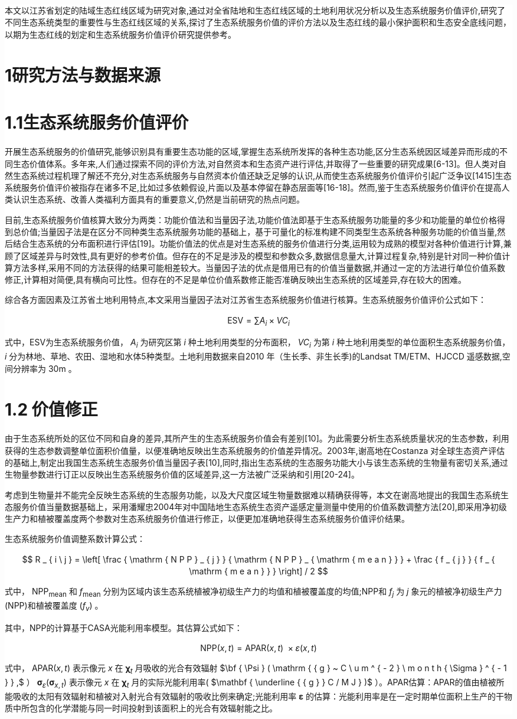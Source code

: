 本文以江苏省划定的陆域生态红线区域为研究对象,通过对全省陆地和生态红线区域的土地利用状况分析以及生态系统服务价值评价,研究了不同生态系统类型的重要性与生态红线区域的关系,探讨了生态系统服务价值的评价方法以及生态红线的最小保护面积和生态安全底线问题，以期为生态红线的划定和生态系统服务价值评价研究提供参考。

# 1研究方法与数据来源

# 1.1生态系统服务价值评价

开展生态系统服务的价值研究,能够识别具有重要生态功能的区域,掌握生态系统所发挥的各种生态功能,区分生态系统因区域差异而形成的不同生态价值体系。多年来,人们通过探索不同的评价方法,对自然资本和生态资产进行评估,并取得了一些重要的研究成果[6-13]。但人类对自然生态系统过程机理了解还不充分,对生态系统服务与自然资本价值还缺乏足够的认识,从而使生态系统服务价值评价引起广泛争议[1415]生态系统服务价值评价被指存在诸多不足,比如过多依赖假设,片面以及基本停留在静态层面等[16-18]。然而,鉴于生态系统服务价值评价在提高人类认识生态系统、改善人类福利方面具有的重要意义,仍然是当前研究的热点问题。

目前,生态系统服务价值核算大致分为两类：功能价值法和当量因子法,功能价值法即基于生态系统服务功能量的多少和功能量的单位价格得到总价值;当量因子法是在区分不同种类生态系统服务功能的基础上，基于可量化的标准构建不同类型生态系统各种服务功能的价值当量,然后结合生态系统的分布面积进行评估[19]。功能价值法的优点是对生态系统的服务价值进行分类,运用较为成熟的模型对各种价值进行计算,兼顾了区域差异与时效性,具有更好的参考价值。但存在的不足是涉及的模型和参数众多,数据信息量大,计算过程复杂,特别是针对同一种价值计算方法多样,采用不同的方法获得的结果可能相差较大。当量因子法的优点是借用已有的价值当量数据,并通过一定的方法进行单位价值系数修正,计算相对简便,具有横向可比性。但存在的不足是单位价值系数修正能否准确反映出生态系统的区域差异,存在较大的困难。

综合各方面因素及江苏省土地利用特点,本文采用当量因子法对江苏省生态系统服务价值进行核算。生态系统服务价值评价公式如下：

$$
\mathrm { E S V } = \sum A _ { i } \times V C _ { i }
$$

式中，ESV为生态系统服务价值， $A _ { i }$ 为研究区第 $i$ 种土地利用类型的分布面积， $V C _ { i }$ 为第 $i$ 种土地利用类型的单位面积生态系统服务价值， $i$ 分为林地、草地、农田、湿地和水体5种类型。土地利用数据来自2010 年（生长季、非生长季)的Landsat TM/ETM、HJCCD 遥感数据,空间分辨率为 $3 0 \mathrm { m }$ 。

# 1.2 价值修正

由于生态系统所处的区位不同和自身的差异,其所产生的生态系统服务价值会有差别[10]。为此需要分析生态系统质量状况的生态参数，利用获得的生态参数调整单位面积价值量，以便准确地反映出生态系统服务的价值差异情况。2003年,谢高地在Costanza 对全球生态资产评估的基础上,制定出我国生态系统生态服务价值当量因子表[10],同时,指出生态系统的生态服务功能大小与该生态系统的生物量有密切关系,通过生物量参数进行订正以反映出生态系统服务价值的区域差异,这一方法被广泛采纳和引用[20-24]。

考虑到生物量并不能完全反映生态系统的生态服务功能，以及大尺度区域生物量数据难以精确获得等，本文在谢高地提出的我国生态系统生态服务价值当量数据基础上，采用潘耀忠2004年对中国陆地生态系统生态资产遥感定量测量中使用的价值系数调整方法[20],即采用净初级生产力和植被覆盖度两个参数对生态系统服务价值进行修正，以便更加准确地获得生态系统服务价值评价结果。

生态系统服务价值调整系数计算公式：

$$
R _ { i \ j } = \left[ \frac { \mathrm { N P P } _ { j } } { \mathrm { N P P } _ { \mathrm { m e a n } } } + \frac { f _ { j } } { f _ { \mathrm { m e a n } } } \right] / 2
$$

式中， $\mathrm { N P P } _ { \mathrm { m e a n } }$ 和 $f _ { \mathrm { m e a n } }$ 分别为区域内该生态系统植被净初级生产力的均值和植被覆盖度的均值;NPP和 $f _ { j }$ 为 $j$ 象元的植被净初级生产力(NPP)和植被覆盖度 $( f _ { v } )$ 。

其中，NPP的计算基于CASA光能利用率模型。其估算公式如下：

$$
\mathrm { N P P } ( x , t ) = \mathrm { A P A R } ( x , t ) \ \times \varepsilon ( x , t )
$$

式中， $\mathrm { A P A R } ( x , t )$ 表示像元 $x$ 在 $\mathbf { \chi } _ { t }$ 月吸收的光合有效辐射 $\bf { \Psi } ( \mathrm { { g } ~ C \ u m ^ { - 2 } \ m o n t h { \Sigma } ^ { - 1 } } ,$ ） $\mathbf { \sigma } _ { \varepsilon } ( \mathbf { \sigma } _ { x , t } )$ 表示像元 $x$ 在 $\mathbf { \chi } _ { t }$ 月的实际光能利用率( $\mathbf { \underline { { g } } C / M J } )$ ）。APAR估算：APAR的值由植被所能吸收的太阳有效辐射和植被对入射光合有效辐射的吸收比例来确定;光能利用率 $\boldsymbol { \varepsilon }$ 的估算：光能利用率是在一定时期单位面积上生产的干物质中所包含的化学潜能与同一时间投射到该面积上的光合有效辐射能之比。
